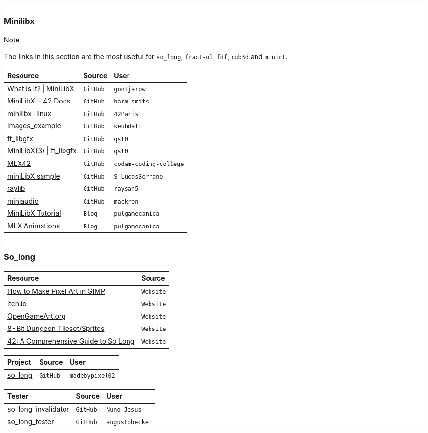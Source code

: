 ----

### **Minilibx**

> [!NOTE]
> The links in this section are the most useful for `so_long`, `fract-ol`, `fdf`, `cub3d` and `minirt`.

| Resource                                                                         | Source   | User |
| :------------------------------------------------------------------------------- | :------- | :--- |
| [What is it? \| MiniLibX](https://gontjarow.github.io/MiniLibX)                  | `GitHub` | `gontjarow` |
| [MiniLibX - 42 Docs](https://harm-smits.github.io/42docs)                        | `GitHub` | `harm-smits` |
| [minilibx-linux](https://github.com/42Paris/minilibx-linux)                      | `GitHub` | `42Paris` |
| [images_example](https://github.com/keuhdall/images_example)                     | `GitHub` | `keuhdall` |
| [ft_libgfx](https://github.com/qst0/ft_libgfx)                                   | `GitHub` | `qst0` |
| [MiniLibX(3) \| ft_libgfx](https://qst0.github.io/ft_libgfx/man_mlx.html)        | `GitHub` | `qst0` |
| [MLX42](https://github.com/codam-coding-college/MLX42)                           | `GitHub` | `codam-coding-college` |
| [miniLibX sample](https://github.com/S-LucasSerrano/miniLibX_sample)             | `GitHub` | `S-LucasSerrano` |
| [raylib](https://github.com/raysan5/raylib)                                      | `GitHub` | `raysan5` |
| [miniaudio](https://github.com/mackron/miniaudio)                                | `GitHub` | `mackron` |
| [MiniLibX Tutorial](https://pulgamecanica.herokuapp.com/posts/minilibx-tutorial) | `Blog`   | `pulgamecanica` |
| [MLX Animations](https://pulgamecanica.herokuapp.com/posts/mlx-animations)       | `Blog`   | `pulgamecanica` |

----

### **So_long**

| Resource                                                                                             | Source     |
| :--------------------------------------------------------------------------------------------------- | :-------- |
| [How to Make Pixel Art in GIMP](https://thegimptutorials.com/how-to-make-pixel-art)                  | `Website` |
| [itch.io](https://itch.io)                                                                           | `Website` |
| [OpenGameArt.org](https://opengameart.org)                                                           | `Website` |
| [8-Bit Dungeon Tileset/Sprites](https://jamiecross.itch.io/8-bit-dungeon-tilesetsprites)             | `Website` |
| [42: A Comprehensive Guide to So Long](https://reactive.so/post/42-a-comprehensive-guide-to-so_long) | `Website` |

| Project                                             | Source    | User |
| :-------------------------------------------------- | :-------- | :--- |
| [so_long](https://github.com/madebypixel02/so_long) | `GitHub`  | `madebypixel02` |

| Tester                                                                   | Source    | User |
| :----------------------------------------------------------------------- | :-------- | :--- |
| [so_long_invalidator](https://github.com/Nuno-Jesus/so_long_invalidator) | `GitHub`  | `Nuno-Jesus` |
| [so_long_tester](https://github.com/augustobecker/so_long_tester)        | `GitHub`  | `augustobecker` |
